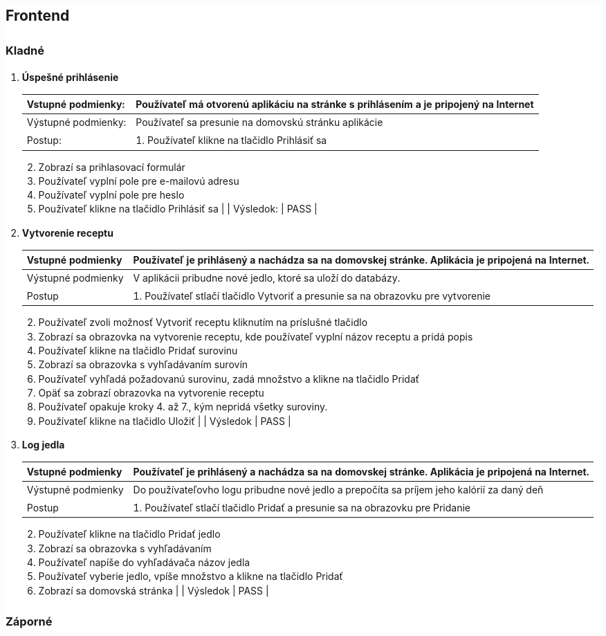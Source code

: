 ## Frontend

### Kladné

1. **Úspešné prihlásenie**
    
    
    | Vstupné podmienky: | Používateľ má otvorenú aplikáciu na stránke s prihlásením a je pripojený na Internet |
    | --- | --- |
    | Výstupné podmienky: | Používateľ sa presunie na domovskú stránku aplikácie |
    | Postup: | 1. Používateľ klikne na tlačidlo Prihlásiť sa 
    2. Zobrazí sa prihlasovací formulár
    3. Používateľ vyplní pole pre e-mailovú adresu
    4. Používateľ vyplní pole pre heslo
    5. Používateľ klikne na tlačidlo Prihlásiť sa |
    | Výsledok: | PASS |
2. **Vytvorenie receptu**
    
    
    | Vstupné podmienky | Používateľ je prihlásený a nachádza sa na domovskej stránke. Aplikácia je pripojená na Internet. |
    | --- | --- |
    | Výstupné podmienky | V aplikácii pribudne nové jedlo, ktoré sa uloží do databázy. |
    | Postup | 1. Používateľ stlačí tlačidlo Vytvoriť a presunie sa na obrazovku pre vytvorenie
    2. Používateľ zvoli možnosť Vytvoriť receptu kliknutím na príslušné tlačidlo
    3. Zobrazí sa obrazovka na vytvorenie receptu, kde používateľ vyplní názov receptu a pridá popis
    4. Používateľ klikne na tlačidlo Pridať surovinu
    5. Zobrazí sa obrazovka s vyhľadávaním surovín
    6. Používateľ vyhľadá požadovanú surovinu, zadá množstvo a klikne na tlačidlo Pridať
    7. Opäť sa zobrazí obrazovka na vytvorenie receptu
    8. Používateľ opakuje kroky 4. až 7., kým nepridá všetky suroviny.
    9. Používateľ klikne na tlačidlo Uložiť |
    | Výsledok | PASS |
3. **Log jedla**
    
    
    | Vstupné podmienky | Používateľ je prihlásený a nachádza sa na domovskej stránke. Aplikácia je pripojená na Internet. |
    | --- | --- |
    | Výstupné podmienky | Do používateľovho logu pribudne nové jedlo a prepočíta sa príjem jeho kalórií za daný deň |
    | Postup | 1. Používateľ stlačí tlačidlo Pridať a presunie sa na obrazovku pre Pridanie
    2. Používateľ klikne na tlačidlo Pridať jedlo
    3. Zobrazí sa obrazovka s vyhľadávaním
    4. Používateľ napíše do vyhľadávača názov jedla
    5. Používateľ vyberie jedlo, vpíše množstvo a klikne na tlačidlo Pridať
    6. Zobrazí sa domovská stránka |
    | Výsledok | PASS |

### Záporné
